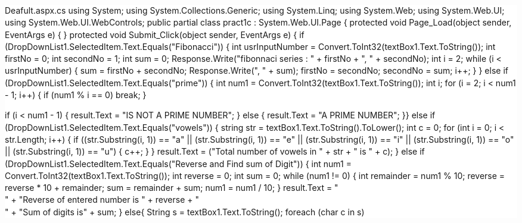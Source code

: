 
Deafult.aspx.cs
using System;
using System.Collections.Generic; using System.Linq;
using System.Web; using System.Web.UI;
using System.Web.UI.WebControls;
public partial class pract1c : System.Web.UI.Page
{
protected void Page_Load(object sender, EventArgs e)
{
}
protected void Submit_Click(object sender, EventArgs e)
{
if (DropDownList1.SelectedItem.Text.Equals("Fibonacci"))
{
int usrInputNumber = Convert.ToInt32(textBox1.Text.ToString()); int firstNo = 0;
int secondNo = 1; int sum = 0;
Response.Write("fibonnaci series : " + firstNo + ", " + secondNo); int i = 2;
while (i < usrInputNumber)
{
sum = firstNo + secondNo; Response.Write(", " + sum); firstNo = secondNo; secondNo = sum;
i++;
}	}
else if (DropDownList1.SelectedItem.Text.Equals("prime"))
{
int num1 = Convert.ToInt32(textBox1.Text.ToString()); int i;
for (i = 2; i < num1 - 1; i++)
{
if (num1 % i == 0) break;
}

if (i < num1 - 1)
{
result.Text = "IS NOT A PRIME NUMBER";
}
else
{
result.Text = "A PRIME NUMBER";
}}
else if (DropDownList1.SelectedItem.Text.Equals("vowels"))
{
string str = textBox1.Text.ToString().ToLower(); int c = 0;
for (int i = 0; i < str.Length; i++)
{
if ((str.Substring(i, 1)) == "a" || (str.Substring(i, 1)) == "e" || (str.Substring(i, 1)) == "i" || (str.Substring(i, 1)) == "o" || (str.Substring(i, 1)) == "u")
{ c++;
} }
result.Text = ("Total number of vowels in " + str + " is " + c);
}
else if (DropDownList1.SelectedItem.Text.Equals("Reverse and Find sum of Digit"))
{
int num1 = Convert.ToInt32(textBox1.Text.ToString()); int reverse = 0;
int sum = 0;
while (num1 != 0)
{
int remainder = num1 % 10; reverse = reverse * 10 + remainder; sum = remainder + sum;
num1 = num1 / 10;
}
result.Text = "<br>" + "Reverse of entered number is " + reverse + "<br>" + "Sum of digits is" + sum;
}
else{
String s = textBox1.Text.ToString(); foreach (char c in s)
